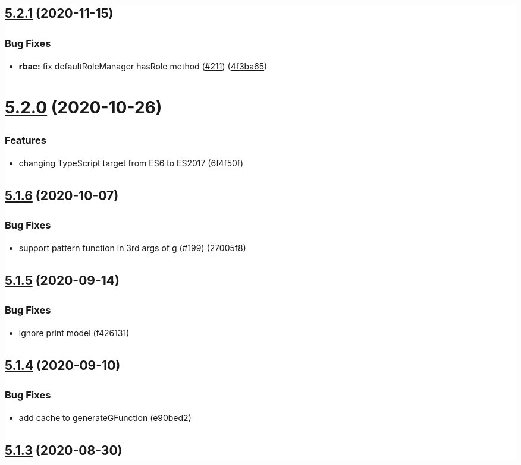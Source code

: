 ## [5.2.1](https://github.com/casbin/node-casbin/compare/v5.2.0...v5.2.1) (2020-11-15)


### Bug Fixes

* **rbac:** fix defaultRoleManager hasRole method ([#211](https://github.com/casbin/node-casbin/issues/211)) ([4f3ba65](https://github.com/casbin/node-casbin/commit/4f3ba65429f91250485b8a0b070f16cb750955cd))

# [5.2.0](https://github.com/casbin/node-casbin/compare/v5.1.6...v5.2.0) (2020-10-26)


### Features

* changing TypeScript target from ES6 to ES2017 ([6f4f50f](https://github.com/casbin/node-casbin/commit/6f4f50f205dfb7187e34a0439f2b4f0bf6ed5a47))

## [5.1.6](https://github.com/casbin/node-casbin/compare/v5.1.5...v5.1.6) (2020-10-07)


### Bug Fixes

* support pattern function in 3rd args of g ([#199](https://github.com/casbin/node-casbin/issues/199)) ([27005f8](https://github.com/casbin/node-casbin/commit/27005f85829f11193cb4ecfd14be5ed6e64ad63c))

## [5.1.5](https://github.com/casbin/node-casbin/compare/v5.1.4...v5.1.5) (2020-09-14)


### Bug Fixes

* ignore print model ([f426131](https://github.com/casbin/node-casbin/commit/f426131e752143251db6c11a7352d91d959cb503))

## [5.1.4](https://github.com/casbin/node-casbin/compare/v5.1.3...v5.1.4) (2020-09-10)


### Bug Fixes

* add cache to generateGFunction ([e90bed2](https://github.com/casbin/node-casbin/commit/e90bed24f6e6e3cd5b33a433c4fe7a27e494cabe))

## [5.1.3](https://github.com/casbin/node-casbin/compare/v5.1.2...v5.1.3) (2020-08-30)
